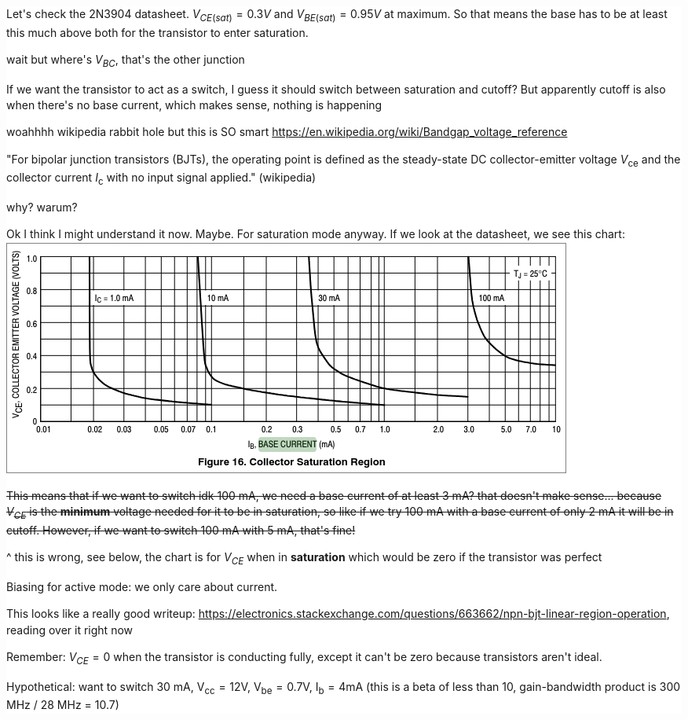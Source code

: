 Let's check the 2N3904 datasheet. $V_{CE(sat)} = 0.3V$ and $V_{BE(sat)} = 0.95V$ at maximum. So that means the base has to be at least this much above both for the transistor to enter saturation.

wait but where's $V_{BC}$, that's the other junction

If we want the transistor to act as a switch, I guess it should switch between saturation and cutoff? But apparently cutoff is also when there's no base current, which makes sense, nothing is happening

woahhhh wikipedia rabbit hole but this is SO smart https://en.wikipedia.org/wiki/Bandgap_voltage_reference

"For bipolar junction transistors (BJTs), the operating point is defined as the steady-state DC collector-emitter voltage $\displaystyle V_{\mathrm {ce} }$ and the collector current ${\displaystyle I_{\mathrm {c} }}$ with no input signal applied." (wikipedia)

why? warum?

Ok I think I might understand it now. Maybe. For saturation mode anyway. If we look at the datasheet, we see this chart:
![2N3904 Figure 16: collector saturation region](image-22.png)

~~This means that if we want to switch idk 100 mA, we need a base current of at least 3 mA? that doesn't make sense... because $V_{CE}$ is the **minimum** voltage needed for it to be in saturation, so like if we try 100 mA with a base current of only 2 mA it will be in cutoff. However, if we want to switch 100 mA with 5 mA, that's fine!~~

^ this is wrong, see below, the chart is for $V_{CE}$ when in **saturation** which would be zero if the transistor was perfect

Biasing for active mode: we only care about current.

This looks like a really good writeup: https://electronics.stackexchange.com/questions/663662/npn-bjt-linear-region-operation, reading over it right now

Remember: $V_{CE} = 0$ when the transistor is conducting fully, except it can't be zero because transistors aren't ideal.

Hypothetical: want to switch 30 mA, $\text{V}_{\text{cc}} = 12\text{V}$, $\text{V}_\text{be} = \text{0.7V}$, $\text{I}_\text{b} = 4 \text{mA}$
(this is a beta of less than 10, gain-bandwidth product is 300 MHz / 28 MHz = 10.7)
